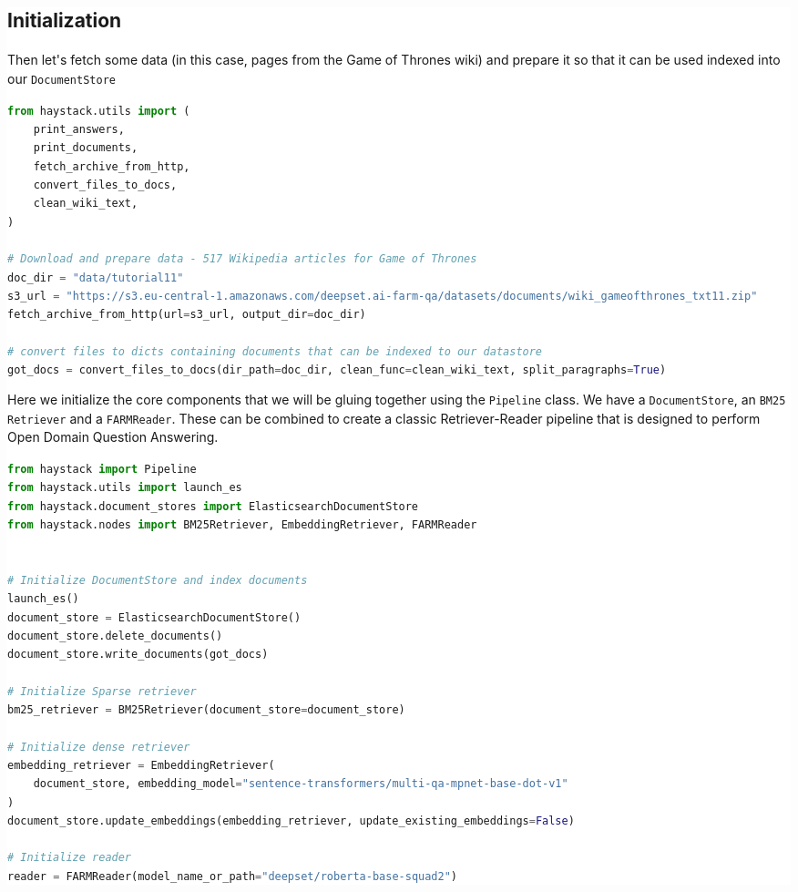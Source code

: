 ## Initialization

Then let's fetch some data (in this case, pages from the Game of Thrones wiki) and prepare it so that it can
be used indexed into our `DocumentStore`


```python
from haystack.utils import (
    print_answers,
    print_documents,
    fetch_archive_from_http,
    convert_files_to_docs,
    clean_wiki_text,
)

# Download and prepare data - 517 Wikipedia articles for Game of Thrones
doc_dir = "data/tutorial11"
s3_url = "https://s3.eu-central-1.amazonaws.com/deepset.ai-farm-qa/datasets/documents/wiki_gameofthrones_txt11.zip"
fetch_archive_from_http(url=s3_url, output_dir=doc_dir)

# convert files to dicts containing documents that can be indexed to our datastore
got_docs = convert_files_to_docs(dir_path=doc_dir, clean_func=clean_wiki_text, split_paragraphs=True)
```

Here we initialize the core components that we will be gluing together using the `Pipeline` class.
We have a `DocumentStore`, an `BM25Retriever` and a `FARMReader`.
These can be combined to create a classic Retriever-Reader pipeline that is designed
to perform Open Domain Question Answering.


```python
from haystack import Pipeline
from haystack.utils import launch_es
from haystack.document_stores import ElasticsearchDocumentStore
from haystack.nodes import BM25Retriever, EmbeddingRetriever, FARMReader


# Initialize DocumentStore and index documents
launch_es()
document_store = ElasticsearchDocumentStore()
document_store.delete_documents()
document_store.write_documents(got_docs)

# Initialize Sparse retriever
bm25_retriever = BM25Retriever(document_store=document_store)

# Initialize dense retriever
embedding_retriever = EmbeddingRetriever(
    document_store, embedding_model="sentence-transformers/multi-qa-mpnet-base-dot-v1"
)
document_store.update_embeddings(embedding_retriever, update_existing_embeddings=False)

# Initialize reader
reader = FARMReader(model_name_or_path="deepset/roberta-base-squad2")
```
